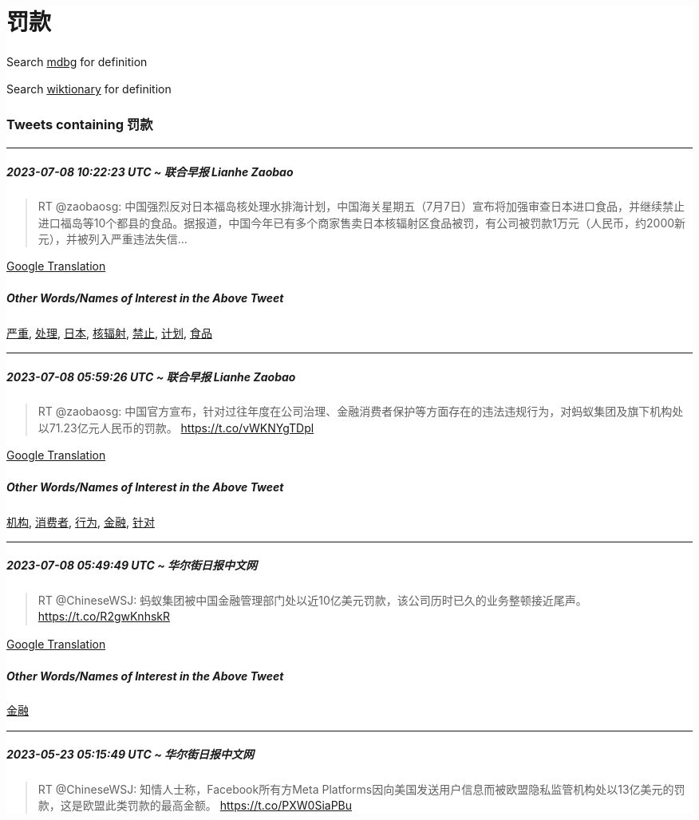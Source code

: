 # 罚款

Search [mdbg](https://www.mdbg.net/chinese/dictionary?page=worddict&wdrst=0&wdqb=罚款) for definition

Search [wiktionary](https://en.wiktionary.org/wiki/罚款) for definition

### Tweets containing 罚款

___
##### 2023-07-08 10:22:23 UTC ~ 联合早报 Lianhe Zaobao
> RT @zaobaosg: 中国强烈反对日本福岛核处理水排海计划，中国海关星期五（7月7日）宣布将加强审查日本进口食品，并继续禁止进口福岛等10个都县的食品。据报道，中国今年已有多个商家售卖日本核辐射区食品被罚，有公司被罚款1万元（人民币，约2000新元），并被列入严重违法失信…

[Google Translation](https://translate.google.com/?hi=en&tab=TT&sl=zh-CN&tl=en&op=translate&text=RT+%40zaobaosg%3A+%E4%B8%AD%E5%9B%BD%E5%BC%BA%E7%83%88%E5%8F%8D%E5%AF%B9%E6%97%A5%E6%9C%AC%E7%A6%8F%E5%B2%9B%E6%A0%B8%E5%A4%84%E7%90%86%E6%B0%B4%E6%8E%92%E6%B5%B7%E8%AE%A1%E5%88%92%EF%BC%8C%E4%B8%AD%E5%9B%BD%E6%B5%B7%E5%85%B3%E6%98%9F%E6%9C%9F%E4%BA%94%EF%BC%887%E6%9C%887%E6%97%A5%EF%BC%89%E5%AE%A3%E5%B8%83%E5%B0%86%E5%8A%A0%E5%BC%BA%E5%AE%A1%E6%9F%A5%E6%97%A5%E6%9C%AC%E8%BF%9B%E5%8F%A3%E9%A3%9F%E5%93%81%EF%BC%8C%E5%B9%B6%E7%BB%A7%E7%BB%AD%E7%A6%81%E6%AD%A2%E8%BF%9B%E5%8F%A3%E7%A6%8F%E5%B2%9B%E7%AD%8910%E4%B8%AA%E9%83%BD%E5%8E%BF%E7%9A%84%E9%A3%9F%E5%93%81%E3%80%82%E6%8D%AE%E6%8A%A5%E9%81%93%EF%BC%8C%E4%B8%AD%E5%9B%BD%E4%BB%8A%E5%B9%B4%E5%B7%B2%E6%9C%89%E5%A4%9A%E4%B8%AA%E5%95%86%E5%AE%B6%E5%94%AE%E5%8D%96%E6%97%A5%E6%9C%AC%E6%A0%B8%E8%BE%90%E5%B0%84%E5%8C%BA%E9%A3%9F%E5%93%81%E8%A2%AB%E7%BD%9A%EF%BC%8C%E6%9C%89%E5%85%AC%E5%8F%B8%E8%A2%AB%E7%BD%9A%E6%AC%BE1%E4%B8%87%E5%85%83%EF%BC%88%E4%BA%BA%E6%B0%91%E5%B8%81%EF%BC%8C%E7%BA%A62000%E6%96%B0%E5%85%83%EF%BC%89%EF%BC%8C%E5%B9%B6%E8%A2%AB%E5%88%97%E5%85%A5%E4%B8%A5%E9%87%8D%E8%BF%9D%E6%B3%95%E5%A4%B1%E4%BF%A1%E2%80%A6)
##### Other Words/Names of Interest in the Above Tweet
[严重](严重.md), [处理](处理.md), [日本](日本.md), [核辐射](核辐射.md), [禁止](禁止.md), [计划](计划.md), [食品](食品.md)
___
##### 2023-07-08 05:59:26 UTC ~ 联合早报 Lianhe Zaobao
> RT @zaobaosg: 中国官方宣布，针对过往年度在公司治理、金融消费者保护等方面存在的违法违规行为，对蚂蚁集团及旗下机构处以71.23亿元人民币的罚款。 https://t.co/vWKNYgTDpl

[Google Translation](https://translate.google.com/?hi=en&tab=TT&sl=zh-CN&tl=en&op=translate&text=RT+%40zaobaosg%3A+%E4%B8%AD%E5%9B%BD%E5%AE%98%E6%96%B9%E5%AE%A3%E5%B8%83%EF%BC%8C%E9%92%88%E5%AF%B9%E8%BF%87%E5%BE%80%E5%B9%B4%E5%BA%A6%E5%9C%A8%E5%85%AC%E5%8F%B8%E6%B2%BB%E7%90%86%E3%80%81%E9%87%91%E8%9E%8D%E6%B6%88%E8%B4%B9%E8%80%85%E4%BF%9D%E6%8A%A4%E7%AD%89%E6%96%B9%E9%9D%A2%E5%AD%98%E5%9C%A8%E7%9A%84%E8%BF%9D%E6%B3%95%E8%BF%9D%E8%A7%84%E8%A1%8C%E4%B8%BA%EF%BC%8C%E5%AF%B9%E8%9A%82%E8%9A%81%E9%9B%86%E5%9B%A2%E5%8F%8A%E6%97%97%E4%B8%8B%E6%9C%BA%E6%9E%84%E5%A4%84%E4%BB%A571.23%E4%BA%BF%E5%85%83%E4%BA%BA%E6%B0%91%E5%B8%81%E7%9A%84%E7%BD%9A%E6%AC%BE%E3%80%82+https%3A%2F%2Ft.co%2FvWKNYgTDpl)
##### Other Words/Names of Interest in the Above Tweet
[机构](机构.md), [消费者](消费者.md), [行为](行为.md), [金融](金融.md), [针对](针对.md)
___
##### 2023-07-08 05:49:49 UTC ~ 华尔街日报中文网
> RT @ChineseWSJ: 蚂蚁集团被中国金融管理部门处以近10亿美元罚款，该公司历时已久的业务整顿接近尾声。https://t.co/R2gwKnhskR

[Google Translation](https://translate.google.com/?hi=en&tab=TT&sl=zh-CN&tl=en&op=translate&text=RT+%40ChineseWSJ%3A+%E8%9A%82%E8%9A%81%E9%9B%86%E5%9B%A2%E8%A2%AB%E4%B8%AD%E5%9B%BD%E9%87%91%E8%9E%8D%E7%AE%A1%E7%90%86%E9%83%A8%E9%97%A8%E5%A4%84%E4%BB%A5%E8%BF%9110%E4%BA%BF%E7%BE%8E%E5%85%83%E7%BD%9A%E6%AC%BE%EF%BC%8C%E8%AF%A5%E5%85%AC%E5%8F%B8%E5%8E%86%E6%97%B6%E5%B7%B2%E4%B9%85%E7%9A%84%E4%B8%9A%E5%8A%A1%E6%95%B4%E9%A1%BF%E6%8E%A5%E8%BF%91%E5%B0%BE%E5%A3%B0%E3%80%82https%3A%2F%2Ft.co%2FR2gwKnhskR)
##### Other Words/Names of Interest in the Above Tweet
[金融](金融.md)
___
##### 2023-05-23 05:15:49 UTC ~ 华尔街日报中文网
> RT @ChineseWSJ: 知情人士称，Facebook所有方Meta Platforms因向美国发送用户信息而被欧盟隐私监管机构处以13亿美元的罚款，这是欧盟此类罚款的最高金额。 https://t.co/PXW0SiaPBu
